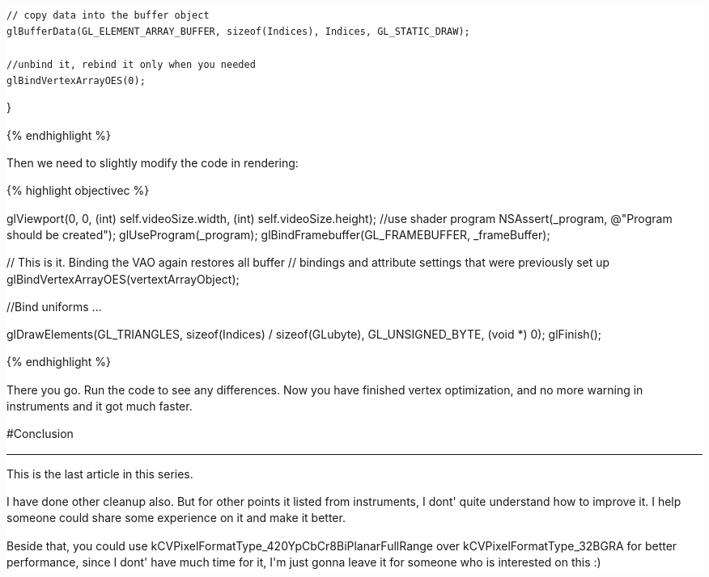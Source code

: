     // copy data into the buffer object
    glBufferData(GL_ELEMENT_ARRAY_BUFFER, sizeof(Indices), Indices, GL_STATIC_DRAW);

    //unbind it, rebind it only when you needed
    glBindVertexArrayOES(0);
}

{% endhighlight %} 

Then we need to slightly modify the code in rendering: 

{% highlight objectivec %}

glViewport(0, 0, (int) self.videoSize.width, (int) self.videoSize.height);
//use shader program
NSAssert(_program, @"Program should be created");
glUseProgram(_program);
glBindFramebuffer(GL_FRAMEBUFFER, _frameBuffer);

// This is it. Binding the VAO again restores all buffer
// bindings and attribute settings that were previously set up
glBindVertexArrayOES(vertextArrayObject);

//Bind uniforms
...

glDrawElements(GL_TRIANGLES, sizeof(Indices) / sizeof(GLubyte), GL_UNSIGNED_BYTE, (void *) 0);
glFinish();


{% endhighlight %} 	


There you go. Run the code to see any differences. Now you have finished vertex optimization, and no more warning in instruments and it got much faster.


#Conclusion
<hr/>
This is the last article in this series.

I have done other cleanup also. But for other points it listed from instruments, I dont' quite understand how to improve it. I help someone could share some experience on it and make it better.

Beside that, you could use kCVPixelFormatType_420YpCbCr8BiPlanarFullRange over kCVPixelFormatType_32BGRA for better performance, since I dont' have much time for it, I'm just gonna leave it for someone who is interested on this :)






    
